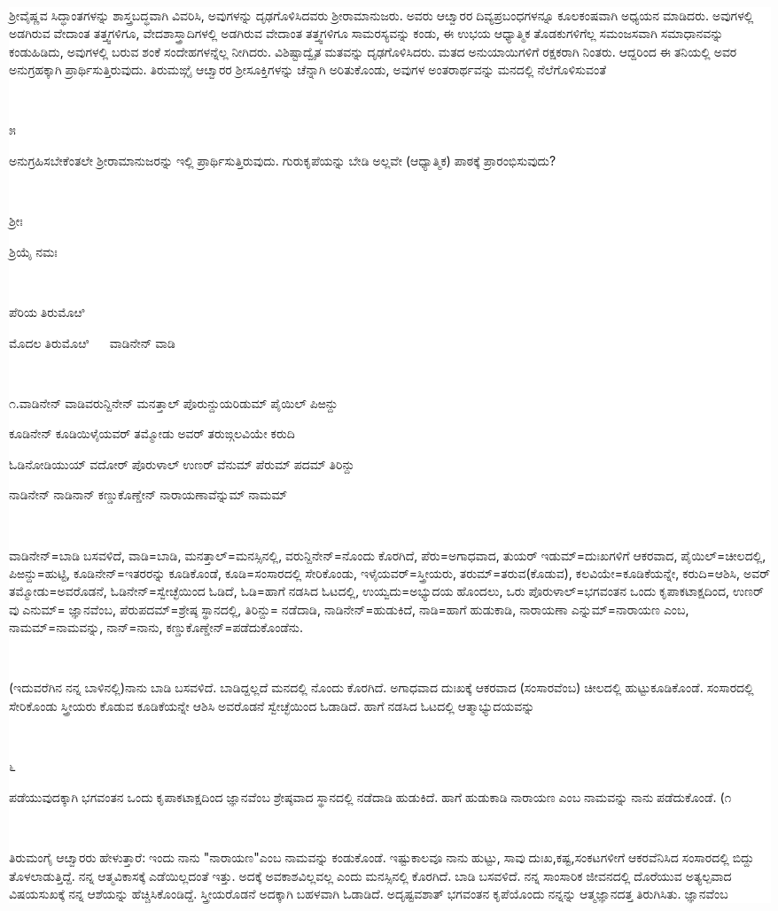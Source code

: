 ಶ್ರೀವೈಷ್ಣವ ಸಿದ್ಧಾಂತಗಳನ್ನು ಶಾಸ್ತ್ರಬದ್ಧವಾಗಿ ವಿವರಿಸಿ, ಅವುಗಳನ್ನು ದೃಢಗೊಳಿಸಿದವರು ಶ್ರೀರಾಮಾನುಜರು. ಅವರು ಆೞ್ವಾರರ ದಿವ್ಯಪ್ರಬಂಧಗಳನ್ನೂ ಕೂಲಕಂಷವಾಗಿ ಅಧ್ಯಯನ ಮಾಡಿದರು. ಅವುಗಳಲ್ಲಿ ಅಡಗಿರುವ ವೇದಾಂತ ತತ್ತ್ವಗಳಿಗೂ, ವೇದಶಾಸ್ತ್ರಾದಿಗಳಲ್ಲಿ ಅಡಗಿರುವ ವೇದಾಂತ ತತ್ತ್ವಗಳಿಗೂ ಸಾಮರಸ್ಯವನ್ನು ಕಂಡು, ಈ ಉಭಯ ಆಧ್ಯಾತ್ಮಿಕ ತೊಡಕುಗಳಿಗೆಲ್ಲ ಸಮಂಜಸವಾಗಿ ಸಮಾಧಾನವನ್ನು ಕಂಡುಹಿಡಿದು, ಅವುಗಳಲ್ಲಿ ಬರುವ ಶಂಕೆ ಸಂದೇಹಗಳನ್ನೆಲ್ಲ ನೀಗಿದರು. ವಿಶಿಷ್ಟಾದ್ವೈತ ಮತವನ್ನು ದೃಢಗೊಳಿಸಿದರು. ಮತದ ಅನುಯಾಯಿಗಳಿಗೆ ರಕ್ಷಕರಾಗಿ ನಿಂತರು. ಆದ್ದರಿಂದ ಈ ತನಿಯಲ್ಲಿ ಅವರ ಅನುಗ್ರಹಕ್ಕಾಗಿ ಪ್ರಾರ್ಥಿಸುತ್ತಿರುವುದು. ತಿರುಮಙ್ಗೈ ಆೞ್ವಾರರ ಶ್ರೀಸೂಕ್ತಿಗಳನ್ನು ಚೆನ್ನಾಗಿ ಅರಿತುಕೊಂಡು, ಅವುಗಳ ಅಂತರಾರ್ಥವನ್ನು ಮನದಲ್ಲಿ ನೆಲೆಗೊಳಿಸುವಂತೆ

 

೫

ಅನುಗ್ರಹಿಸಬೇಕೆಂತಲೇ ಶ್ರೀರಾಮಾನುಜರನ್ನು ಇಲ್ಲಿ ಪ್ರಾರ್ಥಿಸುತ್ತಿರುವುದು. ಗುರುಕೃಪೆಯನ್ನು ಬೇಡಿ ಅಲ್ಲವೇ \(ಆಧ್ಯಾತ್ಮಿಕ\) ಪಾಠಕ್ಕೆ ಪ್ರಾರಂಭಿಸುವುದು?

 

ಶ್ರೀಃ

ಶ್ರಿಯೈ ನಮಃ

 

ಪೆರಿಯ ತಿರುಮೊೞಿ

ಮೊದಲ ತಿರುಮೊೞಿ      ವಾಡಿನೇನ್ ವಾಡಿ

 

೧.ವಾಡಿನೇನ್ ವಾಡಿವರುನ್ದಿನೇನ್ ಮನತ್ತಾಲ್ ಪೊರುನ್ದುಯರಿಡುಮ್ ಪೈಯಿಲ್ ಪಿಱನ್ದು

ಕೂಡಿನೇನ್ ಕೂಡಿಯಿಳೈಯವರ್ ತಮ್ಮೋಡು ಅವರ್ ತರುಙ್ಗಲವಿಯೇ ಕರುದಿ

ಓಡಿನೋಡಿಯುಯ್ ವದೋರ್ ಪೊರುಳಾಲ್ ಉಣರ್ ವೆನುಮ್ ಪೆರುಮ್ ಪದಮ್ ತಿರಿನ್ದು

ನಾಡಿನೇನ್ ನಾಡಿನಾನ್ ಕಣ್ಡುಕೊಣ್ಡೇನ್ ನಾರಾಯಣಾವೆನ್ನುಮ್ ನಾಮಮ್

 

ವಾಡಿನೇನ್=ಬಾಡಿ ಬಸವಳಿದೆ, ವಾಡಿ=ಬಾಡಿ, ಮನತ್ತಾಲ್=ಮನಸ್ಸಿನಲ್ಲಿ, ವರುನ್ದಿನೇನ್=ನೊಂದು ಕೊರಗಿದೆ, ಪೆರು=ಅಗಾಧವಾದ, ತುಯರ್ ಇಡುಮ್=ದುಃಖಗಳಿಗೆ ಆಕರವಾದ, ಪೈಯಿಲ್=ಚೀಲದಲ್ಲಿ, ಪಿಱನ್ದು=ಹುಟ್ಟಿ, ಕೂಡಿನೇನ್=ಇತರರನ್ನು ಕೂಡಿಕೊಂಡೆ, ಕೂಡಿ=ಸಂಸಾರದಲ್ಲಿ ಸೇರಿಕೊಂಡು, ಇಳೈಯವರ್=ಸ್ತ್ರೀಯರು, ತರುಮ್=ತರುವ\(ಕೊಡುವ\), ಕಲವಿಯೇ=ಕೂಡಿಕೆಯನ್ನೇ, ಕರುದಿ=ಆಶಿಸಿ, ಅವರ್ ತಮ್ಮೋಡು=ಅವರೊಡನೆ, ಓಡಿನೇನ್=ಸ್ವೇಚ್ಛೆಯಿಂದ ಓಡಿದೆ, ಓಡಿ=ಹಾಗೆ ನಡಸಿದ ಓಟದಲ್ಲಿ, ಉಯ್ವದು=ಅಭ್ಯುದಯ ಹೊಂದಲು, ಒರು ಪೊರುಳಾಲ್=ಭಗವಂತನ ಒಂದು ಕೃಪಾಕಟಾಕ್ಷದಿಂದ, ಉಣರ್ ವು ಎನುಮ್= ಜ್ಞಾನವೆಂಬ, ಪೆರುಪದಮ್=ಶ್ರೇಷ್ಠ ಸ್ಥಾನದಲ್ಲಿ, ತಿರಿನ್ದು= ನಡೆದಾಡಿ, ನಾಡಿನೇನ್=ಹುಡುಕಿದೆ, ನಾಡಿ=ಹಾಗೆ ಹುಡುಕಾಡಿ, ನಾರಾಯಣಾ ಎನ್ನುಮ್=ನಾರಾಯಣ ಎಂಬ, ನಾಮಮ್=ನಾಮವನ್ನು, ನಾನ್=ನಾನು, ಕಣ್ಡುಕೊಣ್ಡೇನ್=ಪಡೆದುಕೊಂಡೆನು.

 

\(ಇದುವರೆಗಿನ ನನ್ನ ಬಾಳಿನಲ್ಲಿ\)ನಾನು ಬಾಡಿ ಬಸವಳಿದೆ. ಬಾಡಿದ್ದಲ್ಲದೆ ಮನದಲ್ಲಿ ನೊಂದು ಕೊರಗಿದೆ. ಅಗಾಧವಾದ ದುಃಖಕ್ಕೆ ಆಕರವಾದ \(ಸಂಸಾರವೆಂಬ\) ಚೀಲದಲ್ಲಿ ಹುಟ್ಟುಕೂಡಿಕೊಂಡೆ. ಸಂಸಾರದಲ್ಲಿ ಸೇರಿಕೊಂಡು ಸ್ತ್ರೀಯರು ಕೊಡುವ ಕೂಡಿಕೆಯನ್ನೇ ಆಶಿಸಿ ಅವರೊಡನೆ ಸ್ವೇಚ್ಛೆಯಿಂದ ಓಡಾಡಿದೆ. ಹಾಗೆ ನಡಸಿದ ಓಟದಲ್ಲಿ ಆತ್ಮಾಭ್ಯುದಯವನ್ನು

 

೬

ಪಡೆಯುವುದಕ್ಕಾಗಿ ಭಗವಂತನ ಒಂದು ಕೃಪಾಕಟಾಕ್ಷದಿಂದ ಜ್ಞಾನವೆಂಬ ಶ್ರೇಷ್ಠವಾದ ಸ್ಥಾನದಲ್ಲಿ ನಡೆದಾಡಿ ಹುಡುಕಿದೆ. ಹಾಗೆ ಹುಡುಕಾಡಿ ನಾರಾಯಣ ಎಂಬ ನಾಮವನ್ನು ನಾನು ಪಡೆದುಕೊಂಡೆ. \(೧

 

ತಿರುಮಂಗೈ ಆೞ್ವಾರರು ಹೇಳುತ್ತಾರೆ: ಇಂದು ನಾನು "ನಾರಾಯಣ"ಎಂಬ ನಾಮವನ್ನು ಕಂಡುಕೊಂಡೆ. ಇಷ್ಟುಕಾಲವೂ ನಾನು ಹುಟ್ಟು, ಸಾವು ದುಃಖ,ಕಷ್ಟ,ಸಂಕಟಗಳೀಗೆ ಆಕರವೆನಿಸಿದ ಸಂಸಾರದಲ್ಲಿ ಬಿದ್ದು ತೊಳಲಾಡುತ್ತಿದ್ದೆ. ನನ್ನ ಆತ್ಮವಿಕಾಸಕ್ಕೆ ಎಡೆಯಿಲ್ಲದಂತೆ ಇತ್ತು. ಅದಕ್ಕೆ ಅವಕಾಶವಿಲ್ಲವಲ್ಲ ಎಂದು ಮನಸ್ಸಿನಲ್ಲಿ ಕೊರಗಿದೆ. ಬಾಡಿ ಬಸವಳಿದೆ. ನನ್ನ ಸಾಂಸಾರಿಕ ಜೀವನದಲ್ಲಿ ದೊರೆಯುವ ಅತ್ಯಲ್ಪವಾದ ವಿಷಯಸುಖಕ್ಕೆ ನನ್ನ ಆಶೆಯನ್ನು ಹೆಚ್ಚಿಸಿಕೊಂಡಿದ್ದೆ. ಸ್ತ್ರೀಯರೊಡನೆ ಅದಕ್ಕಾಗಿ ಬಹಳವಾಗಿ ಓಡಾಡಿದೆ. ಅದೃಷ್ಟವಶಾತ್ ಭಗವಂತನ ಕೃಪೆಯೊಂದು ನನ್ನನ್ನು ಆತ್ಮಜ್ಞಾನದತ್ತ ತಿರುಗಿಸಿತು. ಜ್ಞಾನವೆಂಬ 
